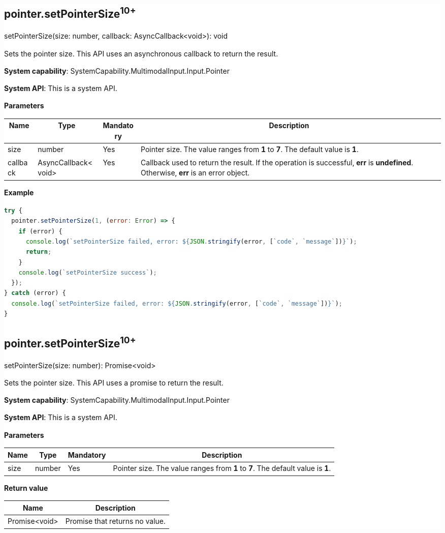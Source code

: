## pointer.setPointerSize<sup>10+</sup>

setPointerSize(size: number, callback: AsyncCallback&lt;void&gt;): void

Sets the pointer size. This API uses an asynchronous callback to return the result.

**System capability**: SystemCapability.MultimodalInput.Input.Pointer

**System API**: This is a system API.

**Parameters**

| Name      | Type                       | Mandatory  | Description                                   |
| -------- | ------------------------- | ---- | ------------------------------------- |
| size     | number                    | Yes   | Pointer size. The value ranges from **1** to **7**. The default value is **1**.  |
| callback | AsyncCallback&lt;void&gt; | Yes   | Callback used to return the result. If the operation is successful, **err** is **undefined**. Otherwise, **err** is an error object.|

**Example**

```js
try {
  pointer.setPointerSize(1, (error: Error) => {
    if (error) {
      console.log(`setPointerSize failed, error: ${JSON.stringify(error, [`code`, `message`])}`);
      return;
    }
    console.log(`setPointerSize success`);
  });
} catch (error) {
  console.log(`setPointerSize failed, error: ${JSON.stringify(error, [`code`, `message`])}`);
}
```

## pointer.setPointerSize<sup>10+</sup>

setPointerSize(size: number): Promise&lt;void&gt;

Sets the pointer size. This API uses a promise to return the result.

**System capability**: SystemCapability.MultimodalInput.Input.Pointer

**System API**: This is a system API.

**Parameters**

| Name   | Type    | Mandatory  | Description                                 |
| ----- | ------ | ---- | ----------------------------------- |
| size  | number | Yes   | Pointer size. The value ranges from **1** to **7**. The default value is **1**.|

**Return value**

| Name                 | Description              |
| ------------------- | ---------------- |
| Promise&lt;void&gt; | Promise that returns no value.|

